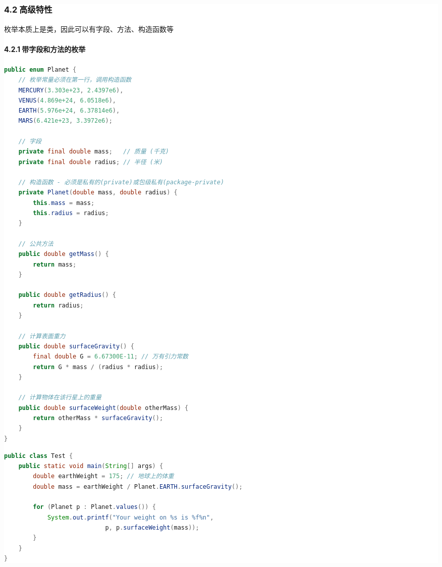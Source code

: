 ### 4.2 高级特性

枚举本质上是类，因此可以有字段、方法、构造函数等

#### 4.2.1 带字段和方法的枚举

```java linenums="1"
public enum Planet {
    // 枚举常量必须在第一行，调用构造函数
    MERCURY(3.303e+23, 2.4397e6),
    VENUS(4.869e+24, 6.0518e6),
    EARTH(5.976e+24, 6.37814e6),
    MARS(6.421e+23, 3.3972e6);
    
    // 字段
    private final double mass;   // 质量 (千克)
    private final double radius; // 半径 (米)
    
    // 构造函数 - 必须是私有的(private)或包级私有(package-private)
    private Planet(double mass, double radius) {
        this.mass = mass;
        this.radius = radius;
    }
    
    // 公共方法
    public double getMass() {
        return mass;
    }
    
    public double getRadius() {
        return radius;
    }
    
    // 计算表面重力
    public double surfaceGravity() {
        final double G = 6.67300E-11; // 万有引力常数
        return G * mass / (radius * radius);
    }
    
    // 计算物体在该行星上的重量
    public double surfaceWeight(double otherMass) {
        return otherMass * surfaceGravity();
    }
}
```

```java linenums="1"
public class Test {
    public static void main(String[] args) {
        double earthWeight = 175; // 地球上的体重
        double mass = earthWeight / Planet.EARTH.surfaceGravity();
        
        for (Planet p : Planet.values()) {
            System.out.printf("Your weight on %s is %f%n",
                            p, p.surfaceWeight(mass));
        }
    }
}
```
